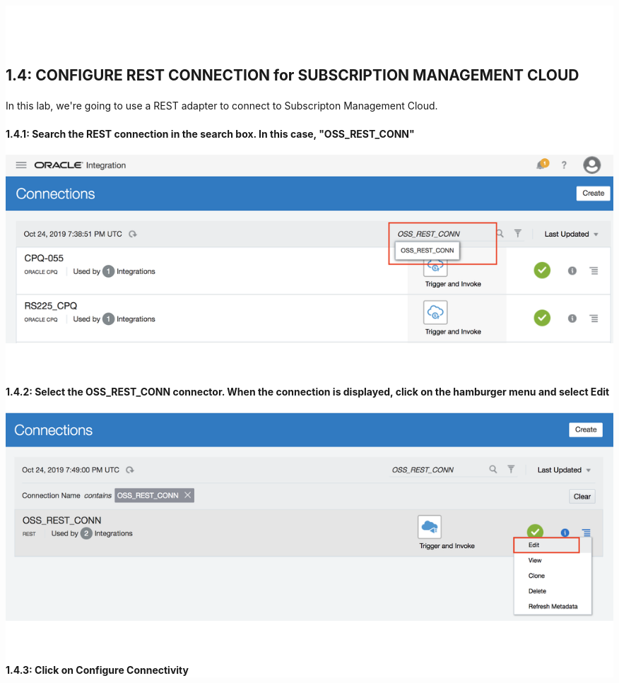 <p>&nbsp;</p>
<p>&nbsp;</p>

## 1.4: CONFIGURE REST CONNECTION for SUBSCRIPTION MANAGEMENT CLOUD

In this lab, we're going to use a REST adapter to connect to Subscripton Management Cloud.

#### 1.4.1: Search the REST connection in the search box. In this case, "OSS_REST_CONN"
![Homepage](Images/image20.png)
<p>&nbsp;</p>

#### 1.4.2: Select the OSS_REST_CONN connector. When the connection is displayed, click on the hamburger menu and select Edit
![Homepage](Images/image21.png)
<p>&nbsp;</p>

#### 1.4.3: Click on Configure Connectivity 